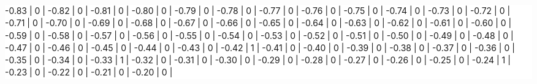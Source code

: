 -0.83 | 0 | 
-0.82 | 0 | 
-0.81 | 0 | 
-0.80 | 0 | 
-0.79 | 0 | 
-0.78 | 0 | 
-0.77 | 0 | 
-0.76 | 0 | 
-0.75 | 0 | 
-0.74 | 0 | 
-0.73 | 0 | 
-0.72 | 0 | 
-0.71 | 0 | 
-0.70 | 0 | 
-0.69 | 0 | 
-0.68 | 0 | 
-0.67 | 0 | 
-0.66 | 0 | 
-0.65 | 0 | 
-0.64 | 0 | 
-0.63 | 0 | 
-0.62 | 0 | 
-0.61 | 0 | 
-0.60 | 0 | 
-0.59 | 0 | 
-0.58 | 0 | 
-0.57 | 0 | 
-0.56 | 0 | 
-0.55 | 0 | 
-0.54 | 0 | 
-0.53 | 0 | 
-0.52 | 0 | 
-0.51 | 0 | 
-0.50 | 0 | 
-0.49 | 0 | 
-0.48 | 0 | 
-0.47 | 0 | 
-0.46 | 0 | 
-0.45 | 0 | 
-0.44 | 0 | 
-0.43 | 0 | 
-0.42 | 1 | 
-0.41 | 0 | 
-0.40 | 0 | 
-0.39 | 0 | 
-0.38 | 0 | 
-0.37 | 0 | 
-0.36 | 0 | 
-0.35 | 0 | 
-0.34 | 0 | 
-0.33 | 1 | 
-0.32 | 0 | 
-0.31 | 0 | 
-0.30 | 0 | 
-0.29 | 0 | 
-0.28 | 0 | 
-0.27 | 0 | 
-0.26 | 0 | 
-0.25 | 0 | 
-0.24 | 1 | 
-0.23 | 0 | 
-0.22 | 0 | 
-0.21 | 0 | 
-0.20 | 0 | 